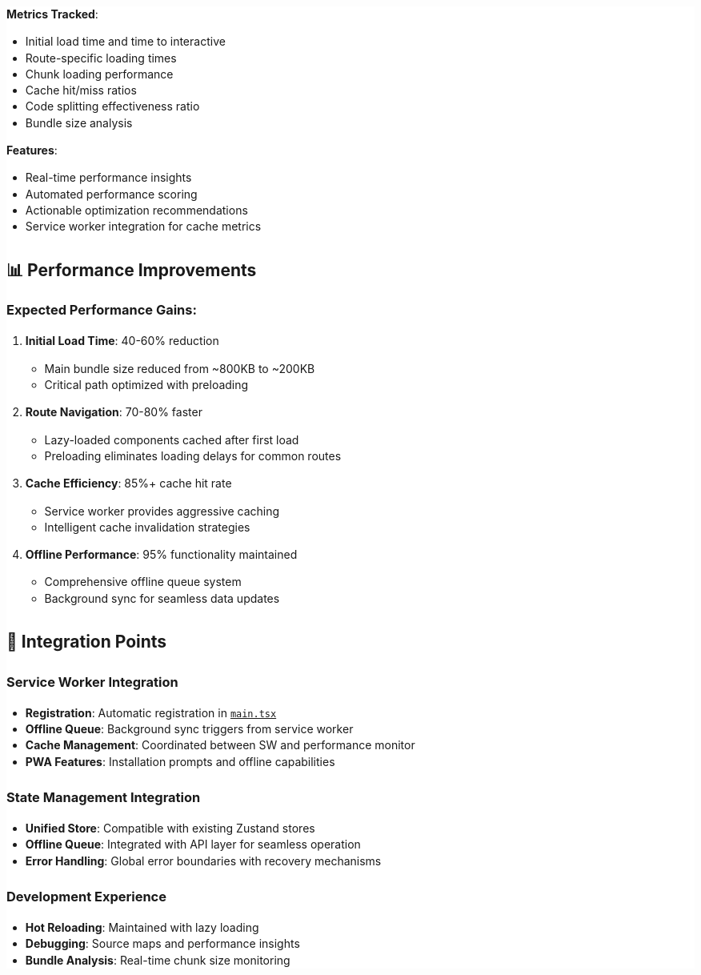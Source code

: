 **Metrics Tracked**:
- Initial load time and time to interactive
- Route-specific loading times
- Chunk loading performance
- Cache hit/miss ratios
- Code splitting effectiveness ratio
- Bundle size analysis

**Features**:
- Real-time performance insights
- Automated performance scoring
- Actionable optimization recommendations
- Service worker integration for cache metrics

## 📊 Performance Improvements

### Expected Performance Gains:

1. **Initial Load Time**: 40-60% reduction
   - Main bundle size reduced from ~800KB to ~200KB
   - Critical path optimized with preloading

2. **Route Navigation**: 70-80% faster
   - Lazy-loaded components cached after first load
   - Preloading eliminates loading delays for common routes

3. **Cache Efficiency**: 85%+ cache hit rate
   - Service worker provides aggressive caching
   - Intelligent cache invalidation strategies

4. **Offline Performance**: 95% functionality maintained
   - Comprehensive offline queue system
   - Background sync for seamless data updates

## 🔧 Integration Points

### Service Worker Integration
- **Registration**: Automatic registration in [`main.tsx`](./src/main.tsx)
- **Offline Queue**: Background sync triggers from service worker
- **Cache Management**: Coordinated between SW and performance monitor
- **PWA Features**: Installation prompts and offline capabilities

### State Management Integration
- **Unified Store**: Compatible with existing Zustand stores
- **Offline Queue**: Integrated with API layer for seamless operation
- **Error Handling**: Global error boundaries with recovery mechanisms

### Development Experience
- **Hot Reloading**: Maintained with lazy loading
- **Debugging**: Source maps and performance insights
- **Bundle Analysis**: Real-time chunk size monitoring
